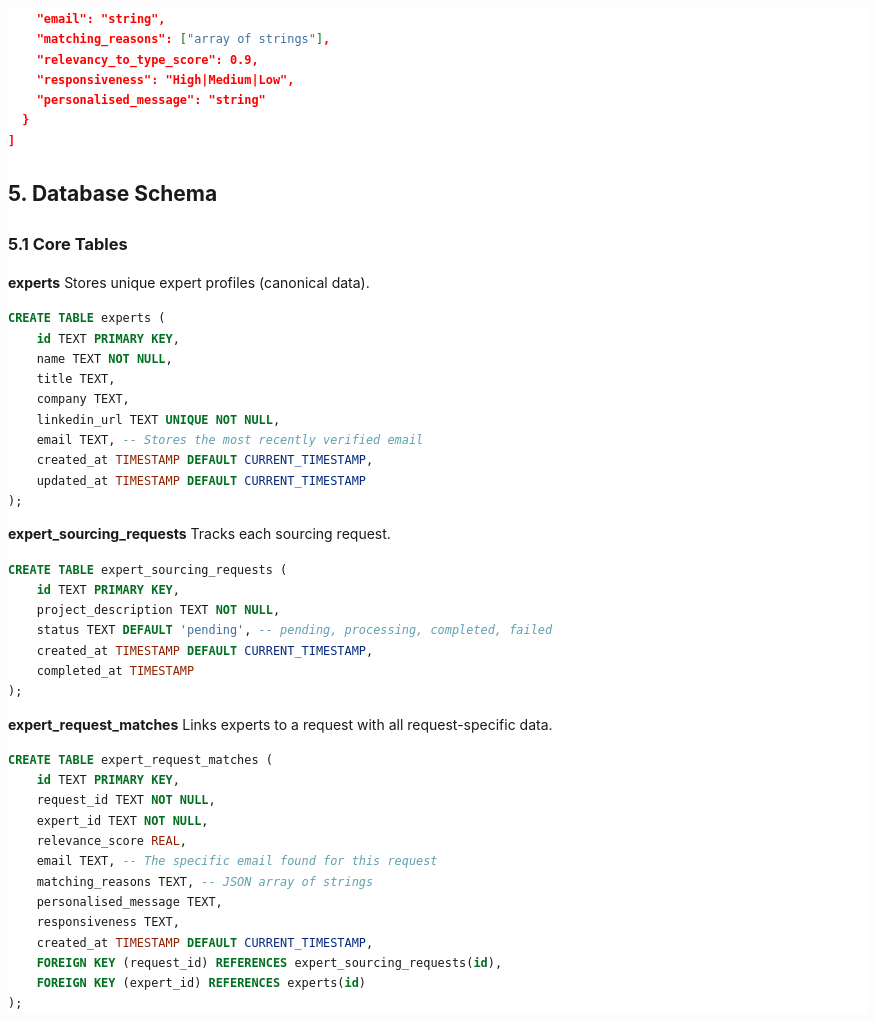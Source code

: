 ```json
    "email": "string",
    "matching_reasons": ["array of strings"],
    "relevancy_to_type_score": 0.9,
    "responsiveness": "High|Medium|Low",
    "personalised_message": "string"
  }
]
```

## 5. Database Schema

### 5.1 Core Tables

**experts**
Stores unique expert profiles (canonical data).
```sql
CREATE TABLE experts (
    id TEXT PRIMARY KEY,
    name TEXT NOT NULL,
    title TEXT,
    company TEXT,
    linkedin_url TEXT UNIQUE NOT NULL,
    email TEXT, -- Stores the most recently verified email
    created_at TIMESTAMP DEFAULT CURRENT_TIMESTAMP,
    updated_at TIMESTAMP DEFAULT CURRENT_TIMESTAMP
);
```

**expert_sourcing_requests**
Tracks each sourcing request.
```sql
CREATE TABLE expert_sourcing_requests (
    id TEXT PRIMARY KEY,
    project_description TEXT NOT NULL,
    status TEXT DEFAULT 'pending', -- pending, processing, completed, failed
    created_at TIMESTAMP DEFAULT CURRENT_TIMESTAMP,
    completed_at TIMESTAMP
);
```

**expert_request_matches**
Links experts to a request with all request-specific data.
```sql
CREATE TABLE expert_request_matches (
    id TEXT PRIMARY KEY,
    request_id TEXT NOT NULL,
    expert_id TEXT NOT NULL,
    relevance_score REAL,
    email TEXT, -- The specific email found for this request
    matching_reasons TEXT, -- JSON array of strings
    personalised_message TEXT,
    responsiveness TEXT,
    created_at TIMESTAMP DEFAULT CURRENT_TIMESTAMP,
    FOREIGN KEY (request_id) REFERENCES expert_sourcing_requests(id),
    FOREIGN KEY (expert_id) REFERENCES experts(id)
);
```
